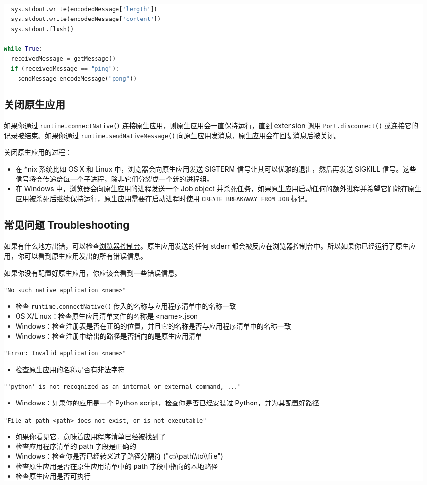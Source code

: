 ```python
  sys.stdout.write(encodedMessage['length'])
  sys.stdout.write(encodedMessage['content'])
  sys.stdout.flush()

while True:
  receivedMessage = getMessage()
  if (receivedMessage == "ping"):
    sendMessage(encodeMessage("pong"))
```

## 关闭原生应用

如果你通过 `runtime.connectNative()` 连接原生应用，则原生应用会一直保持运行，直到 extension 调用 `Port.disconnect()` 或连接它的记录被结束。如果你通过 `runtime.sendNativeMessage()` 向原生应用发消息，原生应用会在回复消息后被关闭。

关闭原生应用的过程：

- 在 \*nix 系统比如 OS X 和 Linux 中，浏览器会向原生应用发送 SIGTERM 信号让其可以优雅的退出，然后再发送 SIGKILL 信号。这些信号将会传递给每一个子进程，除非它们分裂成一个新的进程组。
- 在 Windows 中，浏览器会向原生应用的进程发送一个 [Job object](<https://msdn.microsoft.com/en-us/library/windows/desktop/ms684161(v=vs.85).aspx>) 并杀死任务，如果原生应用启动任何的额外进程并希望它们能在原生应用被杀死后继续保持运行，原生应用需要在启动进程时使用 [`CREATE_BREAKAWAY_FROM_JOB`](<https://msdn.microsoft.com/en-us/library/windows/desktop/ms684863(v=vs.85).aspx>) 标记。

## 常见问题 Troubleshooting

如果有什么地方出错，可以检查[浏览器控制台](/zh-CN/Add-ons/WebExtensions/Debugging#Viewing_log_output)。原生应用发送的任何 stderr 都会被反应在浏览器控制台中。所以如果你已经运行了原生应用，你可以看到原生应用发出的所有错误信息。

如果你没有配置好原生应用，你应该会看到一些错误信息。

```plain
"No such native application <name>"
```

- 检查 `runtime.connectNative()` 传入的名称与应用程序清单中的名称一致
- OS X/Linux：检查原生应用清单文件的名称是 \<name>.json
- Windows：检查注册表是否在正确的位置，并且它的名称是否与应用程序清单中的名称一致
- Windows：检查注册中给出的路径是否指向的是原生应用清单

```plain
"Error: Invalid application <name>"
```

- 检查原生应用的名称是否有非法字符

```plain
"'python' is not recognized as an internal or external command, ..."
```

- Windows：如果你的应用是一个 Python script，检查你是否已经安装过 Python，并为其配置好路径

```plain
"File at path <path> does not exist, or is not executable"
```

- 如果你看见它，意味着应用程序清单已经被找到了
- 检查应用程序清单的 path 字段是正确的
- Windows：检查你是否已经转义过了路径分隔符 ("c:\\\path\\\to\\\file")
- 检查原生应用是否在原生应用清单中的 path 字段中指向的本地路径
- 检查原生应用是否可执行
